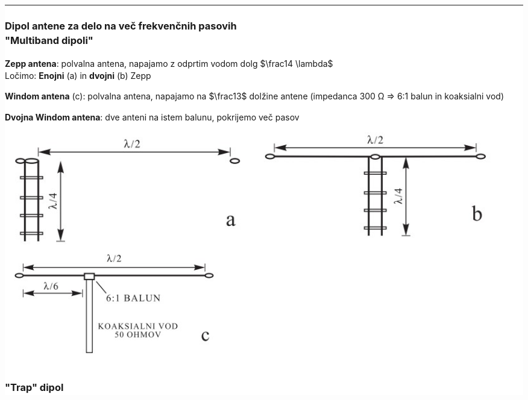 ----

### Dipol antene za delo na več frekvenčnih pasovih <br/> "Multiband dipoli"

**Zepp antena**: polvalna antena, napajamo z odprtim vodom dolg $\frac14 \lambda$  
Ločimo: **Enojni** (a) in **dvojni** (b) Zepp

**Windom antena** (c): polvalna antena, napajamo na $\frac13$ dolžine antene (impedanca 300 &Omega; &rArr; 6:1 balun in koaksialni vod)

**Dvojna Windom antena**: dve anteni na istem balunu, pokrijemo več pasov
</div>

<div class="row-even">
<img src="images/zepp.jpg" height=190>
<img src="images/zepp_dvojni.jpg" height=190>
<img src="images/windom.jpg" height=190>
</div>



### "Trap" dipol
